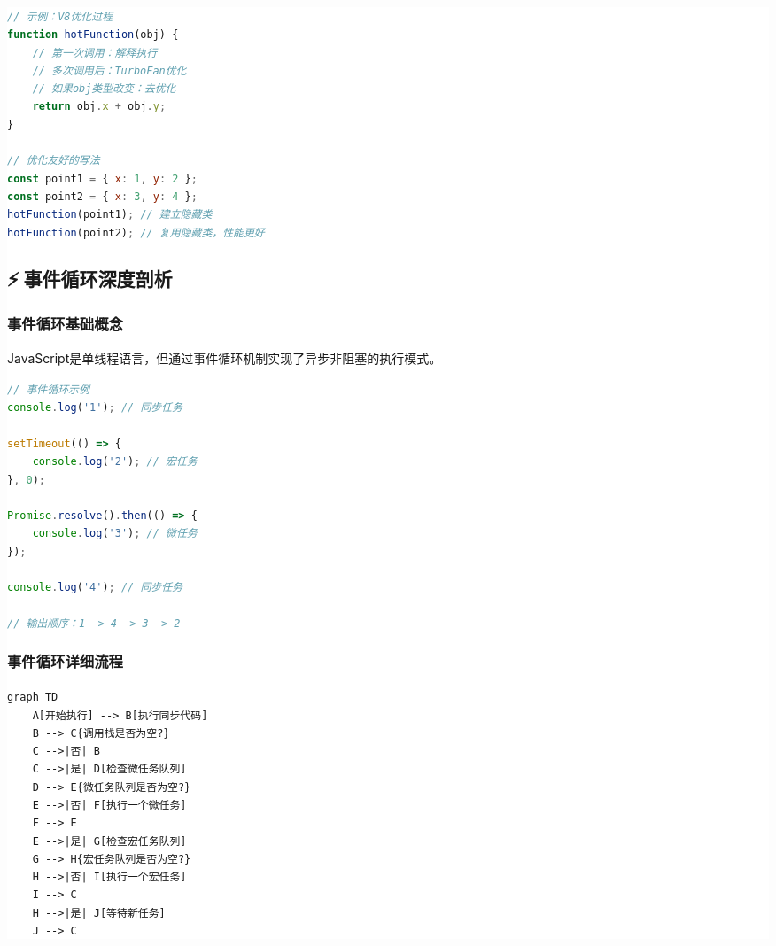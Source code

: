 ```javascript
// 示例：V8优化过程
function hotFunction(obj) {
    // 第一次调用：解释执行
    // 多次调用后：TurboFan优化
    // 如果obj类型改变：去优化
    return obj.x + obj.y;
}

// 优化友好的写法
const point1 = { x: 1, y: 2 };
const point2 = { x: 3, y: 4 };
hotFunction(point1); // 建立隐藏类
hotFunction(point2); // 复用隐藏类，性能更好
```

## ⚡ 事件循环深度剖析

### 事件循环基础概念

JavaScript是单线程语言，但通过事件循环机制实现了异步非阻塞的执行模式。

```javascript
// 事件循环示例
console.log('1'); // 同步任务

setTimeout(() => {
    console.log('2'); // 宏任务
}, 0);

Promise.resolve().then(() => {
    console.log('3'); // 微任务
});

console.log('4'); // 同步任务

// 输出顺序：1 -> 4 -> 3 -> 2
```

### 事件循环详细流程

```mermaid
graph TD
    A[开始执行] --> B[执行同步代码]
    B --> C{调用栈是否为空?}
    C -->|否| B
    C -->|是| D[检查微任务队列]
    D --> E{微任务队列是否为空?}
    E -->|否| F[执行一个微任务]
    F --> E
    E -->|是| G[检查宏任务队列]
    G --> H{宏任务队列是否为空?}
    H -->|否| I[执行一个宏任务]
    I --> C
    H -->|是| J[等待新任务]
    J --> C
```
